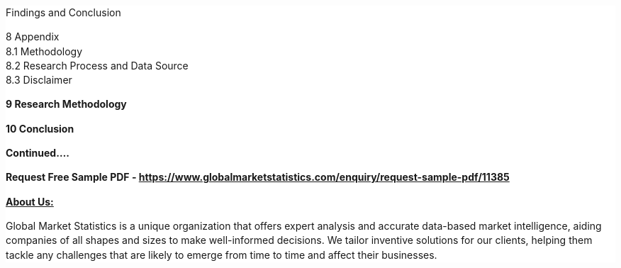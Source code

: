 Findings and Conclusion</strong></p><p>8 Appendix<br />8.1 Methodology<br />8.2 Research Process and Data Source<br />8.3 Disclaimer</p><p><strong>9 Research Methodology</strong></p><p><strong>10 Conclusion</strong></p><p><strong>Continued&hellip;.</strong></p><p><strong>Request Free Sample PDF - <a href="https://www.globalmarketstatistics.com/enquiry/request-sample-pdf/11385?utm_source=MW&amp;utm_medium=Prashant&amp;utm_campaign=MW">https://www.globalmarketstatistics.com/enquiry/request-sample-pdf/11385</a></strong></p><p><strong><u>About Us:</u></strong></p><p>Global Market Statistics is a unique organization that offers expert analysis and accurate data-based market intelligence, aiding companies of all shapes and sizes to make well-informed decisions. We tailor inventive solutions for our clients, helping them tackle any challenges that are likely to emerge from time to time and affect their businesses.</p>
